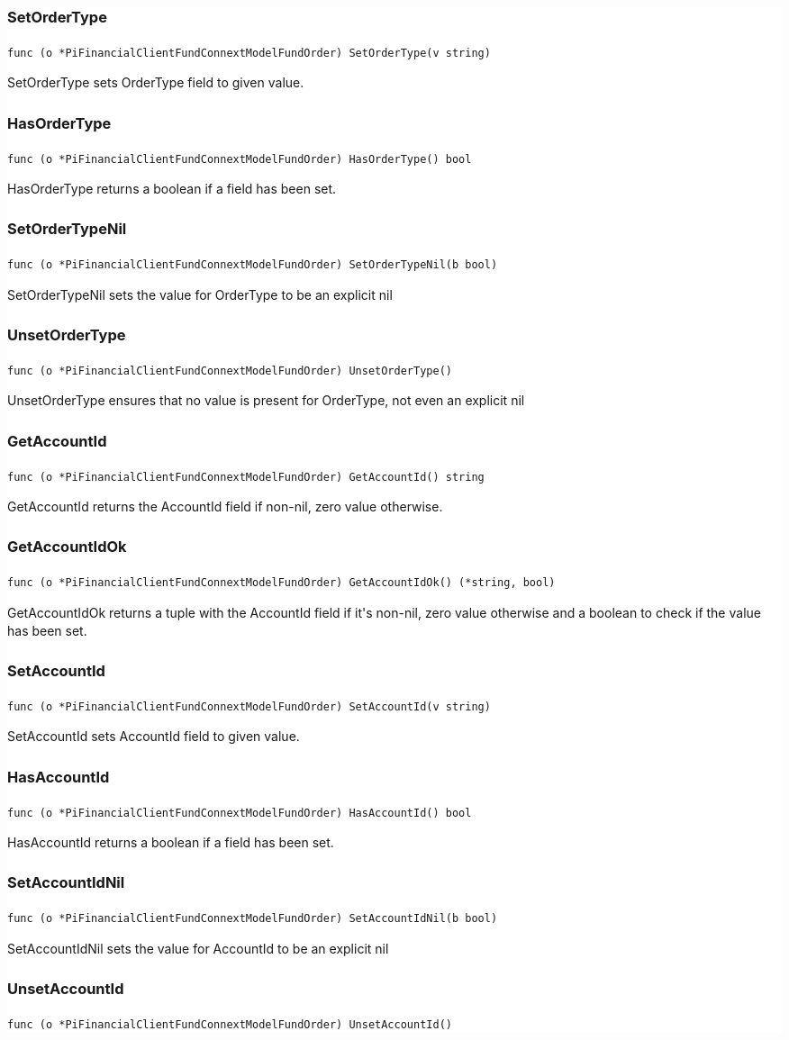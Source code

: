 ### SetOrderType

`func (o *PiFinancialClientFundConnextModelFundOrder) SetOrderType(v string)`

SetOrderType sets OrderType field to given value.

### HasOrderType

`func (o *PiFinancialClientFundConnextModelFundOrder) HasOrderType() bool`

HasOrderType returns a boolean if a field has been set.

### SetOrderTypeNil

`func (o *PiFinancialClientFundConnextModelFundOrder) SetOrderTypeNil(b bool)`

 SetOrderTypeNil sets the value for OrderType to be an explicit nil

### UnsetOrderType
`func (o *PiFinancialClientFundConnextModelFundOrder) UnsetOrderType()`

UnsetOrderType ensures that no value is present for OrderType, not even an explicit nil
### GetAccountId

`func (o *PiFinancialClientFundConnextModelFundOrder) GetAccountId() string`

GetAccountId returns the AccountId field if non-nil, zero value otherwise.

### GetAccountIdOk

`func (o *PiFinancialClientFundConnextModelFundOrder) GetAccountIdOk() (*string, bool)`

GetAccountIdOk returns a tuple with the AccountId field if it's non-nil, zero value otherwise
and a boolean to check if the value has been set.

### SetAccountId

`func (o *PiFinancialClientFundConnextModelFundOrder) SetAccountId(v string)`

SetAccountId sets AccountId field to given value.

### HasAccountId

`func (o *PiFinancialClientFundConnextModelFundOrder) HasAccountId() bool`

HasAccountId returns a boolean if a field has been set.

### SetAccountIdNil

`func (o *PiFinancialClientFundConnextModelFundOrder) SetAccountIdNil(b bool)`

 SetAccountIdNil sets the value for AccountId to be an explicit nil

### UnsetAccountId
`func (o *PiFinancialClientFundConnextModelFundOrder) UnsetAccountId()`
